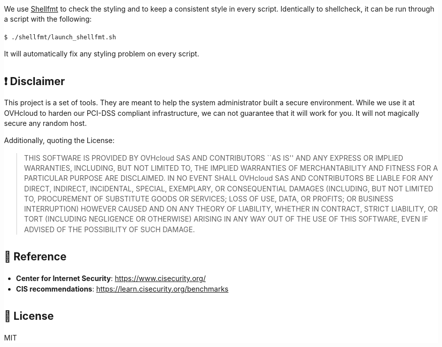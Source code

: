 We use [Shellfmt](https://github.com/mvdan/sh) to check the styling and to keep a 
consistent style in every script. 
Identically to shellcheck, it can be run through a script with the following:

```console
$ ./shellfmt/launch_shellfmt.sh
```
It will automatically fix any styling problem on every script.


## :heavy_exclamation_mark: Disclaimer

This project is a set of tools. They are meant to help the system administrator
built a secure environment. While we use it at OVHcloud to harden our PCI-DSS compliant
infrastructure, we can not guarantee that it will work for you. It will not
magically secure any random host.

Additionally, quoting the License:

> THIS SOFTWARE IS PROVIDED BY OVHcloud SAS AND CONTRIBUTORS ``AS IS'' AND ANY
> EXPRESS OR IMPLIED WARRANTIES, INCLUDING, BUT NOT LIMITED TO, THE IMPLIED
> WARRANTIES OF MERCHANTABILITY AND FITNESS FOR A PARTICULAR PURPOSE ARE
> DISCLAIMED. IN NO EVENT SHALL OVHcloud SAS AND CONTRIBUTORS BE LIABLE FOR ANY
> DIRECT, INDIRECT, INCIDENTAL, SPECIAL, EXEMPLARY, OR CONSEQUENTIAL DAMAGES
> (INCLUDING, BUT NOT LIMITED TO, PROCUREMENT OF SUBSTITUTE GOODS OR SERVICES;
> LOSS OF USE, DATA, OR PROFITS; OR BUSINESS INTERRUPTION) HOWEVER CAUSED AND
> ON ANY THEORY OF LIABILITY, WHETHER IN CONTRACT, STRICT LIABILITY, OR TORT
> (INCLUDING NEGLIGENCE OR OTHERWISE) ARISING IN ANY WAY OUT OF THE USE OF THIS
> SOFTWARE, EVEN IF ADVISED OF THE POSSIBILITY OF SUCH DAMAGE.

## :satellite: Reference

- **Center for Internet Security**: https://www.cisecurity.org/
- **CIS recommendations**: https://learn.cisecurity.org/benchmarks

## :page_facing_up: License

MIT
